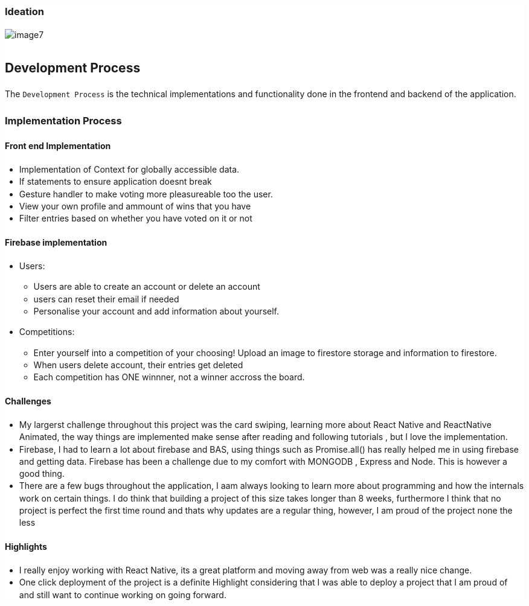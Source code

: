 
### Ideation

![image7](https://drive.google.com/uc?export=view&id=15Ak4f3V8ks2v-ODCgxR1PhZh5V9bj792)



## Development Process

The `Development Process` is the technical implementations and functionality done in the frontend and backend of the application.

### Implementation Process



####    Front end Implementation

* Implementation of Context for globally accessible data. 
* If statements to ensure application doesnt break
* Gesture handler to make voting more pleasureable too the user. 
* View your own profile and ammount of wins that you have 
* Filter entries based on whether you have voted on it or not

#### Firebase implementation

* Users:
    * Users are able to create an account or delete an account
    * users can reset their email if needed
    * Personalise your account and add information about yourself. 

* Competitions:
    * Enter yourself into a competition of your choosing! Upload an image to firestore storage and information to firestore. 
    * When users delete account, their entries get deleted
    * Each competition has ONE winnner, not a winner accross the board.


#### Challenges

*  My largerst challenge throughout this project was the card swiping, learning more about React Native and ReactNative Animated, the way things are implemented make sense after reading and following tutorials , but I love the implementation.
* Firebase, I had to learn a lot about firebase and BAS, using things such as Promise.all() has really helped me in using firebase and getting data. Firebase has been a challenge due to my comfort with MONGODB , Express and Node. This is however a good thing.
* There are a few bugs throughout the application, I aam always looking to learn more about programming and how the internals work on certain things. I do think that building a project of this size takes longer than 8 weeks, furthermore I think that no project is perfect the first time round and thats why updates are a regular thing, however, I am proud of the project none the less


#### Highlights

* I really enjoy working with React Native, its a great platform and moving away from web was a really nice change.
* One click deployment of the project is a definite Highlight considering that I was able to deploy a project that I am proud of and still want to continue working on going forward. 
